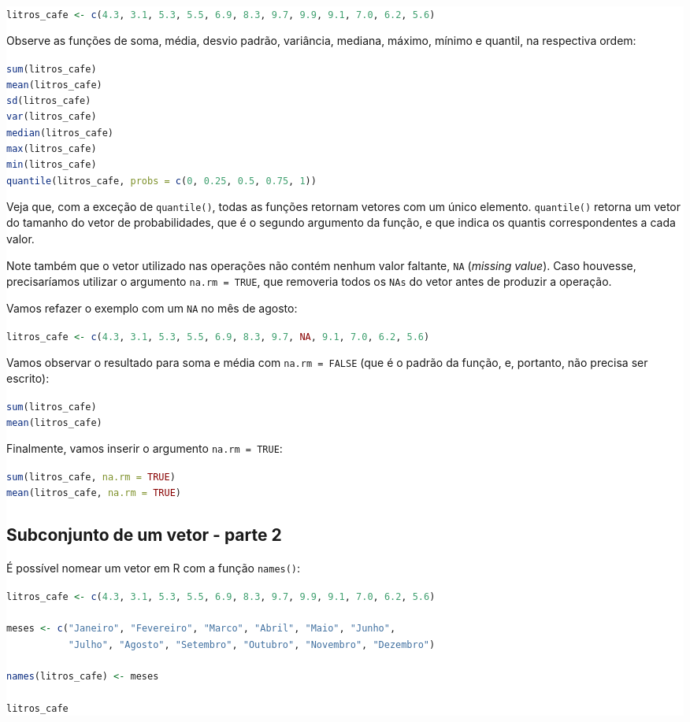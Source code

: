 ``` r
litros_cafe <- c(4.3, 3.1, 5.3, 5.5, 6.9, 8.3, 9.7, 9.9, 9.1, 7.0, 6.2, 5.6)
```

Observe as funções de soma, média, desvio padrão, variância, mediana, máximo, mínimo e quantil, na respectiva ordem:

``` r
sum(litros_cafe)
mean(litros_cafe)
sd(litros_cafe)
var(litros_cafe)
median(litros_cafe)
max(litros_cafe)
min(litros_cafe)
quantile(litros_cafe, probs = c(0, 0.25, 0.5, 0.75, 1))
```

Veja que, com a exceção de `quantile()`, todas as funções retornam vetores com um único elemento. `quantile()` retorna um vetor do tamanho do vetor de probabilidades, que é o segundo argumento da função, e que indica os quantis correspondentes a cada valor.

Note também que o vetor utilizado nas operações não contém nenhum valor faltante, `NA` (*missing value*). Caso houvesse, precisaríamos utilizar o argumento `na.rm = TRUE`, que removeria todos os `NAs` do vetor antes de produzir a operação.

Vamos refazer o exemplo com um `NA` no mês de agosto:

``` r
litros_cafe <- c(4.3, 3.1, 5.3, 5.5, 6.9, 8.3, 9.7, NA, 9.1, 7.0, 6.2, 5.6)
```

Vamos observar o resultado para soma e média com `na.rm = FALSE` (que é o padrão da função, e, portanto, não precisa ser escrito):

``` r
sum(litros_cafe)
mean(litros_cafe)
```

Finalmente, vamos inserir o argumento `na.rm = TRUE`:

``` r
sum(litros_cafe, na.rm = TRUE)
mean(litros_cafe, na.rm = TRUE)
```

## Subconjunto de um vetor - parte 2

É possível nomear um vetor em R com a função `names()`:

``` r
litros_cafe <- c(4.3, 3.1, 5.3, 5.5, 6.9, 8.3, 9.7, 9.9, 9.1, 7.0, 6.2, 5.6)

meses <- c("Janeiro", "Fevereiro", "Marco", "Abril", "Maio", "Junho", 
           "Julho", "Agosto", "Setembro", "Outubro", "Novembro", "Dezembro")

names(litros_cafe) <- meses

litros_cafe
```
